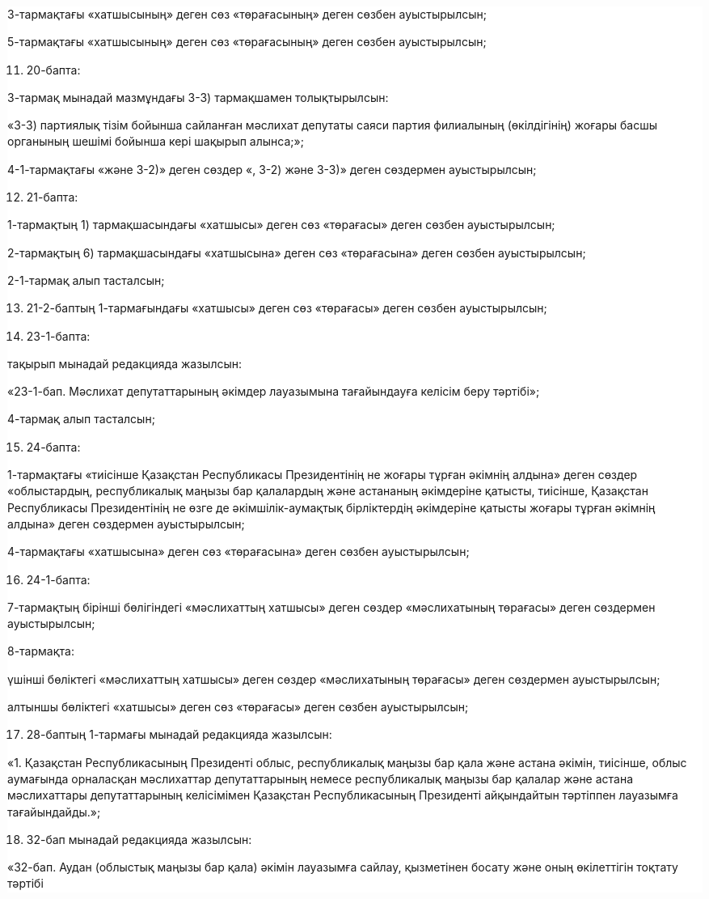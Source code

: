 3-тармақтағы «хатшысының» деген сөз «төрағасының» деген сөзбен ауыстырылсын;

5-тармақтағы «хатшысының» деген сөз «төрағасының» деген сөзбен ауыстырылсын;

11) 20-бапта:

3-тармақ мынадай мазмұндағы 3-3) тармақшамен толықтырылсын:

«3-3) партиялық тізім бойынша сайланған мәслихат депутаты саяси партия филиалының (өкілдігінің) жоғары басшы органының шешімі бойынша кері шақырып алынса;»;

4-1-тармақтағы «және 3-2)» деген сөздер «, 3-2) және 3-3)» деген сөздермен ауыстырылсын;

12) 21-бапта:

1-тармақтың 1) тармақшасындағы «хатшысы» деген сөз «төрағасы» деген сөзбен ауыстырылсын;

2-тармақтың 6) тармақшасындағы «хатшысына» деген сөз «төрағасына» деген сөзбен ауыстырылсын;

2-1-тармақ алып тасталсын;

13) 21-2-баптың 1-тармағындағы «хатшысы» деген сөз «төрағасы» деген сөзбен ауыстырылсын;

14) 23-1-бапта:

тақырып мынадай редакцияда жазылсын:

«23-1-бап. Мәслихат депутаттарының әкімдер лауазымына тағайындауға келісім беру тәртібі»;

4-тармақ алып тасталсын;

15) 24-бапта:

1-тармақтағы «тиiсiнше Қазақстан Республикасы Президентiнiң не жоғары тұрған әкiмнiң алдына» деген сөздер «облыстардың, республикалық маңызы бар қалалардың жəне астананың əкімдеріне қатысты, тиісінше, Қазақстан Республикасы Президентінің не өзге де əкімшілік-аумақтық бірліктердің əкімдеріне қатысты жоғары тұрған əкімнің алдына» деген сөздермен ауыстырылсын;

4-тармақтағы «хатшысына» деген сөз «төрағасына» деген сөзбен ауыстырылсын;

16) 24-1-бапта:

7-тармақтың бірінші бөлігіндегі «мәслихаттың хатшысы» деген сөздер «мәслихатының төрағасы» деген сөздермен ауыстырылсын;

8-тармақта:

үшінші бөліктегі «мәслихаттың хатшысы» деген сөздер «мәслихатының төрағасы» деген сөздермен ауыстырылсын;

алтыншы бөліктегі «хатшысы» деген сөз «төрағасы» деген сөзбен ауыстырылсын;

17) 28-баптың 1-тармағы мынадай редакцияда жазылсын:

«1. Қазақстан Республикасының Президенті облыс, республикалық маңызы бар қала және астана әкімін, тиісінше, облыс аумағында орналасқан мәслихаттар депутаттарының немесе республикалық маңызы бар қалалар және астана мәслихаттары депутаттарының келісімімен Қазақстан Республикасының Президенті айқындайтын тәртіппен лауазымға  тағайындайды.»;

18) 32-бап мынадай редакцияда жазылсын:

«32-бап. Аудан (облыстық маңызы бар қала) әкімін лауазымға сайлау,  қызметінен босату және оның өкілеттігін тоқтату тәртібі
